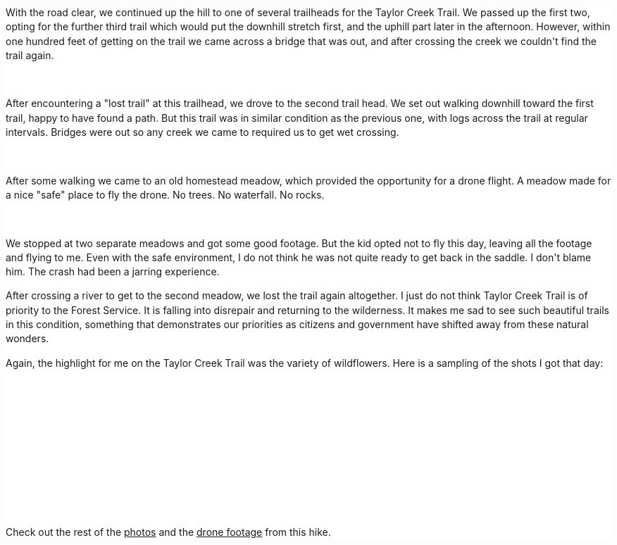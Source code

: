 With the road clear, we continued up the hill to one of several trailheads for the Taylor Creek Trail. We passed up the first two, opting for the further third trail which would put the downhill stretch first, and the uphill part later in the afternoon. However, within one hundred feet of getting on the trail we came across a bridge that was out, and after crossing the creek we couldn't find the trail again.

<p><img src="https://s3.amazonaws.com/drone-recovery/taylor-creek-blog-bridge-out.jpg" alt="" width="100%" /></p>

After encountering a "lost trail" at this trailhead, we drove to the second trail head. We set out walking downhill toward the first trail, happy to have found a path. But this trail was in similar condition as the previous one, with logs across the trail at regular intervals. Bridges were out so any creek we came to required us to get wet crossing.

<p><img src="https://s3.amazonaws.com/drone-recovery/taylor-creek-blog-trail-block.jpg" alt="" width="100%" /></p>

After some walking we came to an old homestead meadow, which provided the opportunity for a drone flight. A meadow made for a nice "safe" place to fly the drone. No trees. No waterfall. No rocks.

<p><img src="https://s3.amazonaws.com/drone-recovery/taylor-creek-blog-still5.jpg" alt="" width="100%" /></p>

We stopped at two separate meadows and got some good footage. But the kid opted not to fly this day, leaving all the footage and flying to me. Even with the safe environment, I do not think he was not quite ready to get back in the saddle. I don't blame him. The crash had been a jarring experience.

After crossing a river to get to the second meadow, we lost the trail again altogether. I just do not think Taylor Creek Trail is of priority to the Forest Service. It is falling into disrepair and returning to the wilderness. It makes me sad to see such beautiful trails in this condition, something that demonstrates our priorities as citizens and government have shifted away from these natural wonders.

Again, the highlight for me on the Taylor Creek Trail was the variety of wildflowers. Here is a sampling of the shots I got that day:

<p><img src="https://s3.amazonaws.com/drone-recovery/taylor-creek-blog-flowers1.jpg" alt="" width="100%" /></p>

<p><img src="https://s3.amazonaws.com/drone-recovery/taylor-creek-blog-flowers2.jpg" alt="" width="100%" /></p>

<p><img src="https://s3.amazonaws.com/drone-recovery/taylor-creek-blog-flowers4.jpg" alt="" width="100%" /></p>

<p><img src="https://s3.amazonaws.com/drone-recovery/taylor-creek-blog-flowers5.jpg" alt="" width="100%" /></p>

<p><img src="https://s3.amazonaws.com/drone-recovery/taylor-creek-blog-flowers6.jpg" alt="" width="100%" /></p>

<p><img src="https://s3.amazonaws.com/drone-recovery/taylor-creek-blog-flowers7.jpg" alt="" width="100%" /></p>

Check out the rest of the <a href="http://dronerecovery.org/gallery/taylorcreek_june2016/">photos</a> and the <a href="http://dronerecovery.org/video/taylorcreek_june2016/">drone footage</a> from this hike.